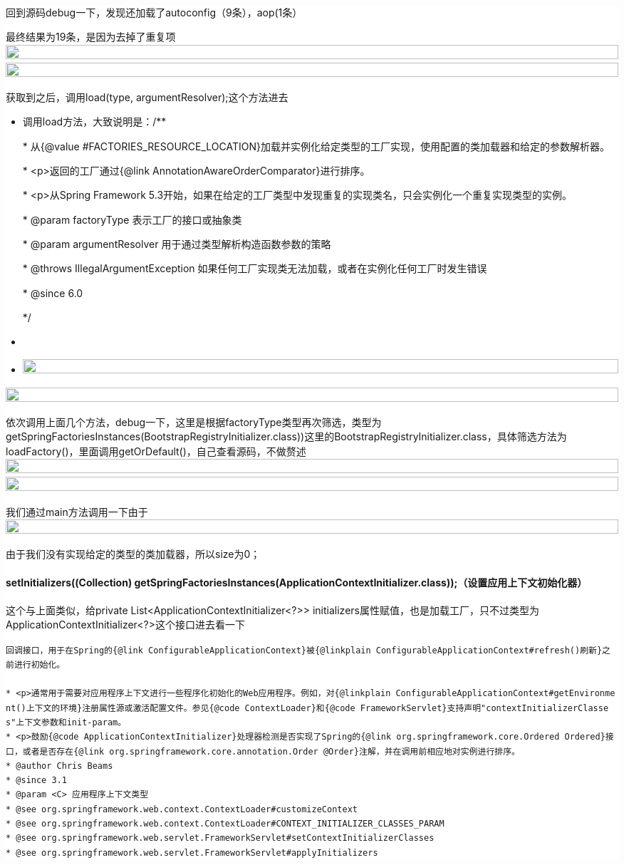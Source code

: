 <span style="font-size: 14px">回到源码debug一下，发现还加载了autoconfig（9条），aop(1条）</span>

<span style="font-size: 14px">最终结果为19条，是因为去掉了重复项<img src="/upload/截屏2024-10-24%2011.21.01.png" style="display: inline-block;width:100.0%;height:100.0%" /><img src="/upload/截屏2024-10-24%2011.17.57.png" style="display: inline-block;width:100.0%;height:100.0%" /></span>

<span style="font-size: 14px">获取到之后，调用load(type, argumentResolver);这个方法进去</span>

- <span style="font-size: 14px">调用load方法，大致说明是：/\*\*</span>

  <span style="font-size: 14px"> \* 从{@value \#FACTORIES_RESOURCE_LOCATION}加载并实例化给定类型的工厂实现，使用配置的类加载器和给定的参数解析器。</span>

  <span style="font-size: 14px"> \* \<p\>返回的工厂通过{@link AnnotationAwareOrderComparator}进行排序。</span>

  <span style="font-size: 14px"> \* \<p\>从Spring Framework 5.3开始，如果在给定的工厂类型中发现重复的实现类名，只会实例化一个重复实现类型的实例。</span>

  <span style="font-size: 14px"> \* @param factoryType 表示工厂的接口或抽象类</span>

  <span style="font-size: 14px"> \* @param argumentResolver 用于通过类型解析构造函数参数的策略</span>

  <span style="font-size: 14px"> \* @throws IllegalArgumentException 如果任何工厂实现类无法加载，或者在实例化任何工厂时发生错误</span>

  <span style="font-size: 14px"> \* @since 6.0</span>

  <span style="font-size: 14px"> \*/</span>

- 

- <span style="font-size: 14px"><img src="/upload/截屏2024-10-21%2010.49.52.png" style="display: inline-block;width:100.0%;height:100.0%" /></span>

<span style="font-size: 14px"><img src="/upload/截屏2024-10-24%2011.27.07.png" style="display: inline-block;width:100.0%;height:100.0%" /></span>

<span style="font-size: 14px">依次调用上面几个方法，debug一下，这里是根据factoryType类型再次筛选，类型为getSpringFactoriesInstances(BootstrapRegistryInitializer.class))这里的BootstrapRegistryInitializer.class，具体筛选方法为loadFactory()，里面调用getOrDefault()，自己查看源码，不做赘述<img src="/upload/截屏2024-10-24%2011.35.19.png" style="display: inline-block;width:100.0%;height:100.0%" /><img src="/upload/截屏2024-10-24%2011.33.39.png" style="display: inline-block;width:100.0%;height:100.0%" /></span>

<span style="font-size: 14px">我们通过main方法调用一下由于<img src="/upload/截屏2024-10-21%2011.14.50.png" style="display: inline-block;width:100.0%;height:100.0%" /></span>

<span style="font-size: 14px">由于我们没有实现给定的类型的类加载器，所以size为0；</span>

#### <span style="font-size: 14px">setInitializers((Collection) getSpringFactoriesInstances(ApplicationContextInitializer.class));（</span>**<span style="font-size: 14px">设置应用上下文初始化器</span>**<span style="font-size: 14px">）</span>

<span style="font-size: 14px">这个与上面类似，给private List\<ApplicationContextInitializer\<?\>\> initializers属性赋值，也是加载工厂，只不过类型为ApplicationContextInitializer\<?\>这个接口进去看一下</span>

    回调接口，用于在Spring的{@link ConfigurableApplicationContext}被{@linkplain ConfigurableApplicationContext#refresh()刷新}之前进行初始化。

    * <p>通常用于需要对应用程序上下文进行一些程序化初始化的Web应用程序。例如，对{@linkplain ConfigurableApplicationContext#getEnvironment()上下文的环境}注册属性源或激活配置文件。参见{@code ContextLoader}和{@code FrameworkServlet}支持声明"contextInitializerClasses"上下文参数和init-param。
    * <p>鼓励{@code ApplicationContextInitializer}处理器检测是否实现了Spring的{@link org.springframework.core.Ordered Ordered}接口，或者是否存在{@link org.springframework.core.annotation.Order @Order}注解，并在调用前相应地对实例进行排序。
    * @author Chris Beams
    * @since 3.1
    * @param <C> 应用程序上下文类型
    * @see org.springframework.web.context.ContextLoader#customizeContext
    * @see org.springframework.web.context.ContextLoader#CONTEXT_INITIALIZER_CLASSES_PARAM
    * @see org.springframework.web.servlet.FrameworkServlet#setContextInitializerClasses
    * @see org.springframework.web.servlet.FrameworkServlet#applyInitializers
